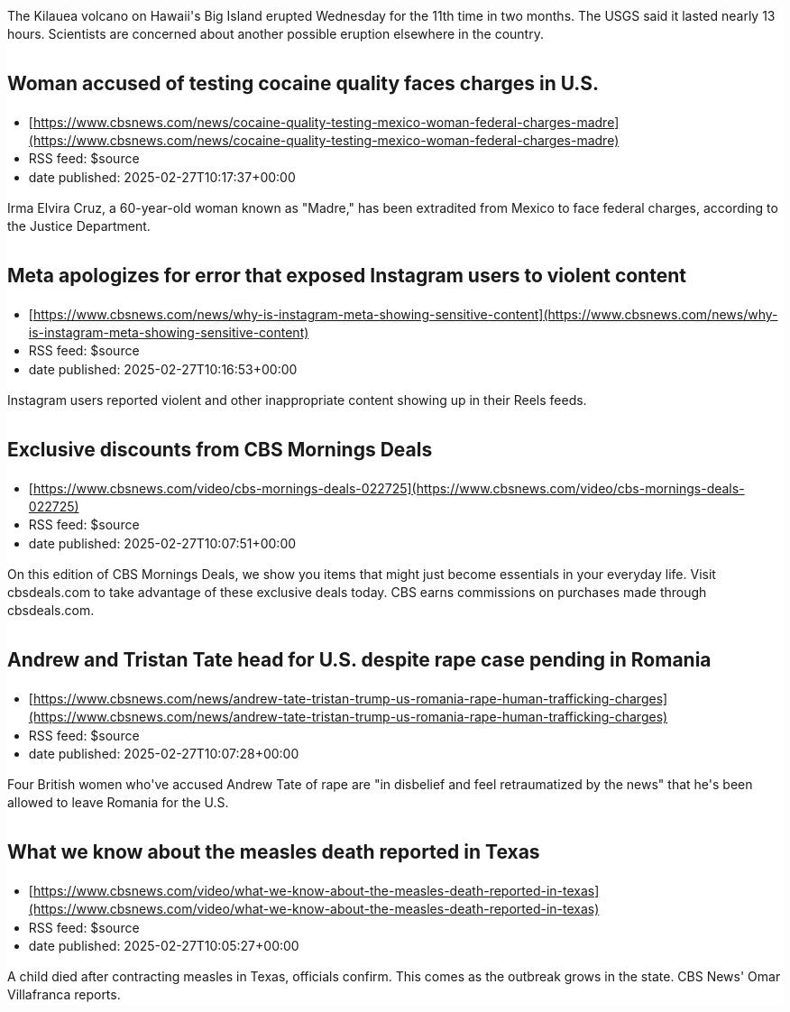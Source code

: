 The Kilauea volcano on Hawaii's Big Island erupted Wednesday for the 11th time in two months. The USGS said it lasted nearly 13 hours. Scientists are concerned about another possible eruption elsewhere in the country.

## Woman accused of testing cocaine quality faces charges in U.S.
 - [https://www.cbsnews.com/news/cocaine-quality-testing-mexico-woman-federal-charges-madre](https://www.cbsnews.com/news/cocaine-quality-testing-mexico-woman-federal-charges-madre)
 - RSS feed: $source
 - date published: 2025-02-27T10:17:37+00:00

Irma Elvira Cruz, a 60-year-old woman known as "Madre," has been extradited from Mexico to face federal charges, according to the Justice Department.

## Meta apologizes for error that exposed Instagram users to violent content
 - [https://www.cbsnews.com/news/why-is-instagram-meta-showing-sensitive-content](https://www.cbsnews.com/news/why-is-instagram-meta-showing-sensitive-content)
 - RSS feed: $source
 - date published: 2025-02-27T10:16:53+00:00

Instagram users reported violent and other inappropriate content showing up in their Reels feeds.

## Exclusive discounts from CBS Mornings Deals
 - [https://www.cbsnews.com/video/cbs-mornings-deals-022725](https://www.cbsnews.com/video/cbs-mornings-deals-022725)
 - RSS feed: $source
 - date published: 2025-02-27T10:07:51+00:00

On this edition of CBS Mornings Deals, we show you items that might just become essentials in your everyday life. Visit cbsdeals.com to take advantage of these exclusive deals today. CBS earns commissions on purchases made through cbsdeals.com.

## Andrew and Tristan Tate head for U.S. despite rape case pending in Romania
 - [https://www.cbsnews.com/news/andrew-tate-tristan-trump-us-romania-rape-human-trafficking-charges](https://www.cbsnews.com/news/andrew-tate-tristan-trump-us-romania-rape-human-trafficking-charges)
 - RSS feed: $source
 - date published: 2025-02-27T10:07:28+00:00

Four British women who've accused Andrew Tate of rape are "in disbelief and feel retraumatized by the news" that he's been allowed to leave Romania for the U.S.

## What we know about the measles death reported in Texas
 - [https://www.cbsnews.com/video/what-we-know-about-the-measles-death-reported-in-texas](https://www.cbsnews.com/video/what-we-know-about-the-measles-death-reported-in-texas)
 - RSS feed: $source
 - date published: 2025-02-27T10:05:27+00:00

A child died after contracting measles in Texas, officials confirm. This comes as the outbreak grows in the state. CBS News' Omar Villafranca reports.
